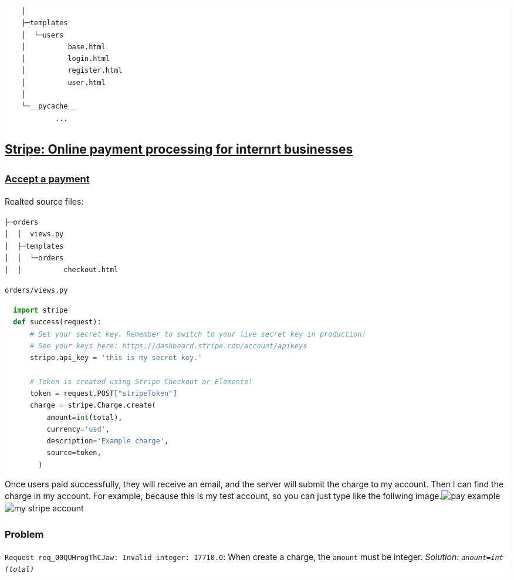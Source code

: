 ```
    │          
    ├─templates
    │  └─users
    │          base.html
    │          login.html
    │          register.html
    │          user.html
    │          
    └─__pycache__
            ...
```


## [Stripe: Online payment processing for internrt businesses](https://stripe.com/)
### [Accept a payment](https://stripe.com/docs/payments/accept-a-payment-charges#web-setup)
  Realted source files:

```  
├─orders
│  │  views.py
│  ├─templates
│  │  └─orders
│  │          checkout.html
```

  `orders/views.py`

```python
  import stripe
  def success(request):
      # Set your secret key. Remember to switch to your live secret key in production!
      # See your keys here: https://dashboard.stripe.com/account/apikeys
      stripe.api_key = 'this is my secret key.'

      # Token is created using Stripe Checkout or Elements!
      token = request.POST["stripeToken"]
      charge = stripe.Charge.create(
          amount=int(total),
          currency='usd',
          description='Example charge',
          source=token,
        )
```
Once users paid successfully, they will receive an email, and the server will submit the charge to my account. Then I can find the charge in my account. For example, because this is my test account, so you can just type like the follwing image.![pay example](https://github.com/FengZhang-git/final-project-FengZhang-git/blob/master/images/stripeexample.png)  
![my stripe account](https://github.com/FengZhang-git/final-project-FengZhang-git/blob/master/images/stripe2.png)

### Problem
  `Request req_00QUHrogThCJaw: Invalid integer: 17710.0`: When create a charge, the `amount` must be integer.
  *Solution: `anount=int(total)`*
